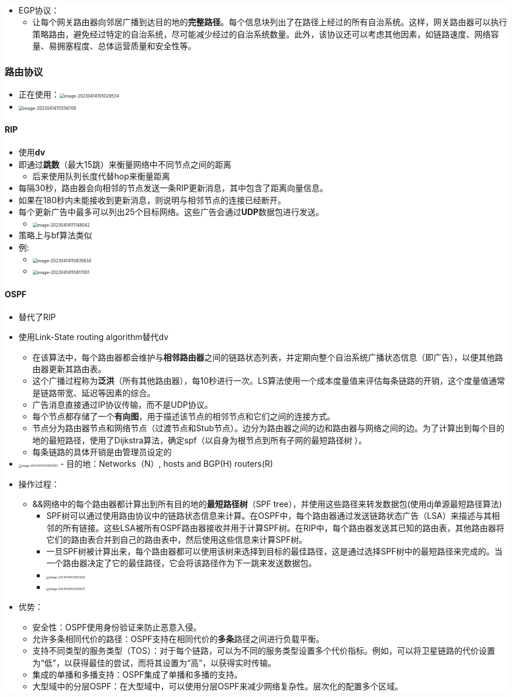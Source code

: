 - EGP协议：
  - 让每个网关路由器向邻居广播到达目的地的**完整路径**。每个信息块列出了在路径上经过的所有自治系统。这样，网关路由器可以执行策略路由，避免经过特定的自治系统，尽可能减少经过的自治系统数量。此外，该协议还可以考虑其他因素，如链路速度、网络容量、易拥塞程度、总体运营质量和安全性等。

### 路由协议

- 正在使用：<img src="https://thdlrt.oss-cn-beijing.aliyuncs.com/image-20230414105029534.png" alt="image-20230414105029534" style="zoom:50%;" />
- <img src="https://thdlrt.oss-cn-beijing.aliyuncs.com/image-20230414111256708.png" alt="image-20230414111256708" style="zoom:50%;" />

#### RIP

- 使用**dv**
- 即通过**跳数**（最大15跳）来衡量网络中不同节点之间的距离
  - 后来使用队列长度代替hop来衡量距离
- 每隔30秒，路由器会向相邻的节点发送一条RIP更新消息，其中包含了距离向量信息。
- 如果在180秒内未能接收到更新消息，则说明与相邻节点的连接已经断开。
- 每个更新广告中最多可以列出25个目标网络。这些广告会通过**UDP**数据包进行发送。
  - <img src="https://thdlrt.oss-cn-beijing.aliyuncs.com/image-20230414111148042.png" alt="image-20230414111148042" style="zoom: 50%;" />
- 策略上与bf算法类似
- 例:
  - <img src="https://thdlrt.oss-cn-beijing.aliyuncs.com/image-20230414110835634.png" alt="image-20230414110835634" style="zoom: 50%;" />
  - <img src="https://thdlrt.oss-cn-beijing.aliyuncs.com/image-20230414110817001.png" alt="image-20230414110817001" style="zoom:50%;" />

#### OSPF

- 替代了RIP
- 使用Link-State routing algorithm替代dv
  - 在该算法中，每个路由器都会维护与**相邻路由器**之间的链路状态列表，并定期向整个自治系统广播状态信息（即广告），以便其他路由器更新其路由表。
  - 这个广播过程称为**泛洪**（所有其他路由器），每10秒进行一次。LS算法使用一个成本度量值来评估每条链路的开销，这个度量值通常是链路带宽、延迟等因素的综合。
  - 广告消息直接通过IP协议传输，而不是UDP协议。
  - 每个节点都存储了一个**有向图**，用于描述该节点的相邻节点和它们之间的连接方式。
  - 节点分为路由器节点和网络节点（过渡节点和Stub节点）。边分为路由器之间的边和路由器与网络之间的边。为了计算出到每个目的地的最短路径，使用了Dijkstra算法，确定spf（以自身为根节点到所有子网的最短路径树 ）。
  - 每条链路的具体开销是由管理员设定的
- <img src="https://thdlrt.oss-cn-beijing.aliyuncs.com/image-20230414132902083.png" alt="image-20230414132902083" style="zoom: 33%;" />
  - 目的地：Networks（N）, hosts and BGP(H) routers(R)

- 操作过程：
  - &&网络中的每个路由器都计算出到所有目的地的**最短路径树**（SPF tree），并使用这些路径来转发数据包(使用dj单源最短路径算法)
    - SPF树可以通过使用路由协议中的链路状态信息来计算。在OSPF中，每个路由器通过发送链路状态广告（LSA）来描述与其相邻的所有链接。这些LSA被所有OSPF路由器接收并用于计算SPF树。在RIP中，每个路由器发送其已知的路由表，其他路由器将它们的路由表合并到自己的路由表中，然后使用这些信息来计算SPF树。
    - 一旦SPF树被计算出来，每个路由器都可以使用该树来选择到目标的最佳路径，这是通过选择SPF树中的最短路径来完成的。当一个路由器决定了它的最佳路径，它会将该路径作为下一跳来发送数据包。
    - <img src="https://thdlrt.oss-cn-beijing.aliyuncs.com/image-20230414133651206.png" alt="image-20230414133651206" style="zoom:33%;" />
    - <img src="https://thdlrt.oss-cn-beijing.aliyuncs.com/image-20230414133930571.png" alt="image-20230414133930571" style="zoom: 33%;" />

- 优势：
  - 安全性：OSPF使用身份验证来防止恶意入侵。
  - 允许多条相同代价的路径：OSPF支持在相同代价的**多条**路径之间进行负载平衡。
  - 支持不同类型的服务类型（TOS）：对于每个链路，可以为不同的服务类型设置多个代价指标。例如，可以将卫星链路的代价设置为“低”，以获得最佳的尝试，而将其设置为“高”，以获得实时传输。
  - 集成的单播和多播支持：OSPF集成了单播和多播的支持。
  - 大型域中的分层OSPF：在大型域中，可以使用分层OSPF来减少网络复杂性。层次化的配置多个区域。
